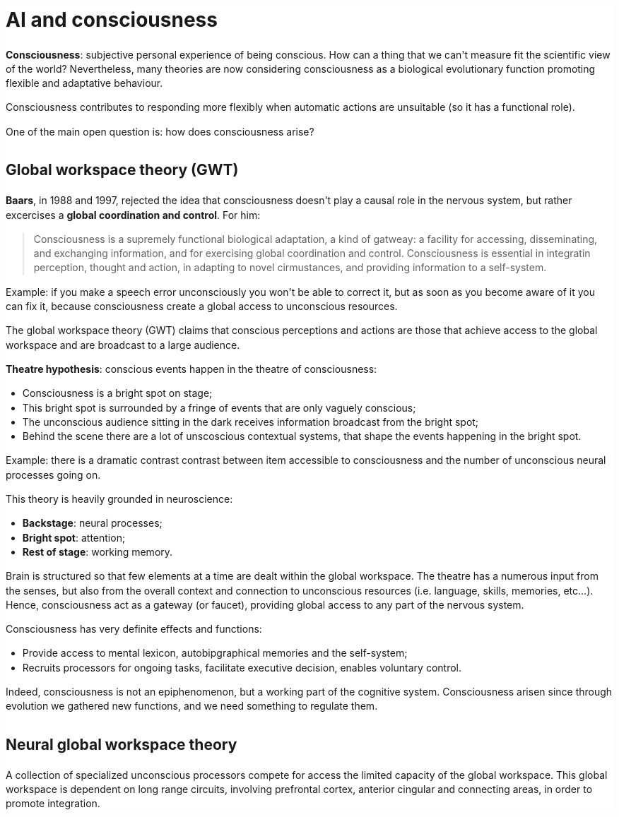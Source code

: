 ﻿# AI and consciousness
**Consciousness**: subjective personal experience of being conscious.
How can a thing that we can't measure fit the scientific view of the world?
Nevertheless, many theories are now considering consciousness as a biological evolutionary function promoting flexible and adaptative behaviour.

Consciousness contributes to responding more flexibly when automatic actions are unsuitable (so it has a functional role).

One of the main open question is: how does consciousness arise?

## Global workspace theory (GWT)
**Baars**, in 1988 and 1997, rejected the idea that consciousness doesn't play a causal role in the nervous system, but rather excercises a **global coordination and control**. For him:
> Consciousness is a supremely functional biological adaptation, a kind of gatweay: a facility for accessing, disseminating, and exchanging information, and for exercising global coordination and control. Consciousness is essential in integratin perception, thought and action, in adapting to novel cirmustances, and providing information to a self-system.

Example: if you make a speech error unconsciously you won't be able to correct it, but as soon as you become aware of it you can fix it, because consciousness create a global access to unconscious resources.

The global workspace theory (GWT) claims that conscious perceptions and actions are those that achieve access to the global workspace and are broadcast to a large audience.

**Theatre hypothesis**: conscious events happen in the theatre of consciousness:
* Consciousness is a bright spot on stage;
* This bright spot is surrounded by a fringe of events that are only vaguely conscious;
* The unconscious audience sitting in the dark receives information broadcast from the bright spot;
* Behind the scene there are a lot of unscoscious contextual systems, that shape the events happening in the bright spot.

Example: there is a dramatic contrast contrast between item accessible to consciousness and the number of unconscious neural processes going on.

This theory is heavily grounded in neuroscience:
* **Backstage**: neural processes;
* **Bright spot**: attention;
* **Rest of stage**: working memory.

Brain is structured so that few elements at a time are dealt within the global workspace. The theatre has a numerous input from the senses, but also from the overall context and connection to unconscious resources (i.e. language, skills, memories, etc...). Hence, consciousness act as a gateway (or faucet), providing global access to any part of the nervous system.

Consciousness has very definite effects and functions:
* Provide access to mental lexicon, autobipgraphical memories and the self-system;
* Recruits processors for ongoing tasks, facilitate executive decision, enables voluntary control.

Indeed, consciousness is not an epiphenomenon, but a working part of the cognitive system.
Consciousness arisen since through evolution we gathered new functions, and we need something to regulate them.

## Neural global workspace theory
A collection of specialized unconscious processors compete for access the limited capacity of the global workspace. 
This global workspace is dependent on long range circuits, involving prefrontal cortex, anterior cingular and connecting areas, in order to promote integration.
